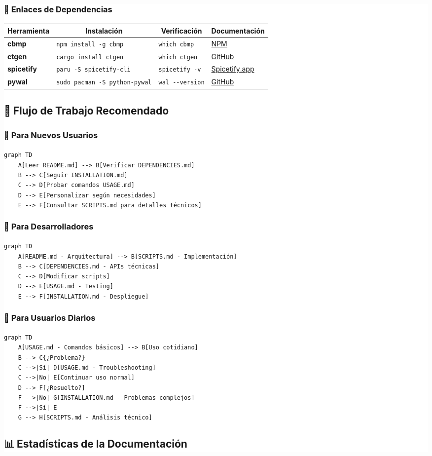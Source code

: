### 🔗 **Enlaces de Dependencias**

| Herramienta | Instalación | Verificación | Documentación |
|-------------|-------------|--------------|---------------|
| **cbmp** | `npm install -g cbmp` | `which cbmp` | [NPM](https://www.npmjs.com/package/cbmp) |
| **ctgen** | `cargo install ctgen` | `which ctgen` | [GitHub](https://github.com/ful1e5/cursor-toolbox) |
| **spicetify** | `paru -S spicetify-cli` | `spicetify -v` | [Spicetify.app](https://spicetify.app/) |
| **pywal** | `sudo pacman -S python-pywal` | `wal --version` | [GitHub](https://github.com/dylanaraps/pywal) |

## 🎯 **Flujo de Trabajo Recomendado**

### 🚀 **Para Nuevos Usuarios**

```mermaid
graph TD
    A[Leer README.md] --> B[Verificar DEPENDENCIES.md]
    B --> C[Seguir INSTALLATION.md]
    C --> D[Probar comandos USAGE.md]
    D --> E[Personalizar según necesidades]
    E --> F[Consultar SCRIPTS.md para detalles técnicos]
```

### 🔧 **Para Desarrolladores**

```mermaid
graph TD
    A[README.md - Arquitectura] --> B[SCRIPTS.md - Implementación]
    B --> C[DEPENDENCIES.md - APIs técnicas]
    C --> D[Modificar scripts]
    D --> E[USAGE.md - Testing]
    E --> F[INSTALLATION.md - Despliegue]
```

### 🎨 **Para Usuarios Diarios**

```mermaid
graph TD
    A[USAGE.md - Comandos básicos] --> B[Uso cotidiano]
    B --> C{¿Problema?}
    C -->|Sí| D[USAGE.md - Troubleshooting]
    C -->|No| E[Continuar uso normal]
    D --> F[¿Resuelto?]
    F -->|No| G[INSTALLATION.md - Problemas complejos]
    F -->|Sí| E
    G --> H[SCRIPTS.md - Análisis técnico]
```

## 📊 **Estadísticas de la Documentación**
